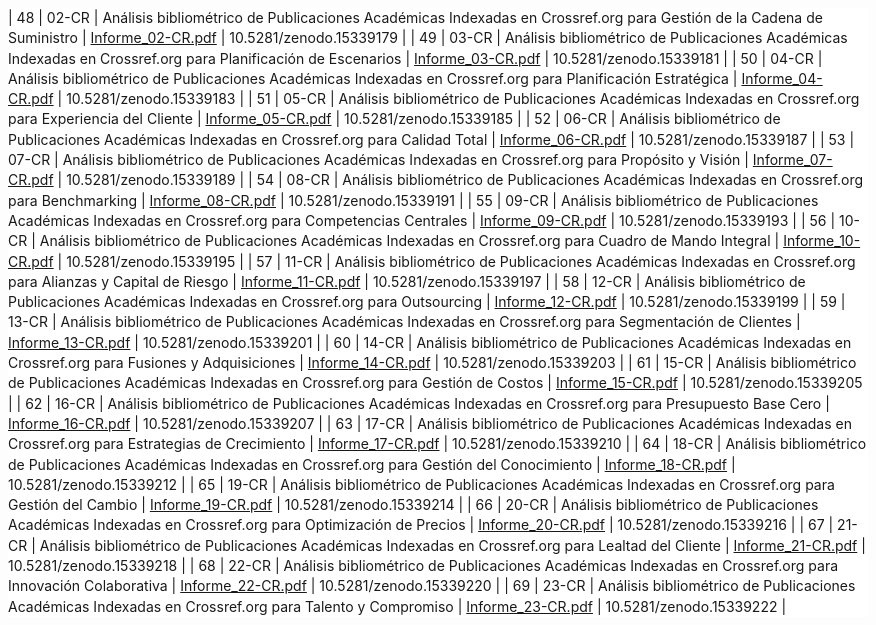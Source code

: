 | 48 | 02-CR | Análisis bibliométrico de Publicaciones Académicas Indexadas en Crossref.org para Gestión de la Cadena de Suministro | [Informe_02-CR.pdf](https://github.com/Wise-Connex/Management-Tools-Analysis/blob/main/Informes/Informe_02-CR.pdf) | 10.5281/zenodo.15339179 |
| 49 | 03-CR | Análisis bibliométrico de Publicaciones Académicas Indexadas en Crossref.org para Planificación de Escenarios | [Informe_03-CR.pdf](https://github.com/Wise-Connex/Management-Tools-Analysis/blob/main/Informes/Informe_03-CR.pdf) | 10.5281/zenodo.15339181 |
| 50 | 04-CR | Análisis bibliométrico de Publicaciones Académicas Indexadas en Crossref.org para Planificación Estratégica | [Informe_04-CR.pdf](https://github.com/Wise-Connex/Management-Tools-Analysis/blob/main/Informes/Informe_04-CR.pdf) | 10.5281/zenodo.15339183 |
| 51 | 05-CR | Análisis bibliométrico de Publicaciones Académicas Indexadas en Crossref.org para Experiencia del Cliente | [Informe_05-CR.pdf](https://github.com/Wise-Connex/Management-Tools-Analysis/blob/main/Informes/Informe_05-CR.pdf) | 10.5281/zenodo.15339185 |
| 52 | 06-CR | Análisis bibliométrico de Publicaciones Académicas Indexadas en Crossref.org para Calidad Total | [Informe_06-CR.pdf](https://github.com/Wise-Connex/Management-Tools-Analysis/blob/main/Informes/Informe_06-CR.pdf) | 10.5281/zenodo.15339187 |
| 53 | 07-CR | Análisis bibliométrico de Publicaciones Académicas Indexadas en Crossref.org para Propósito y Visión | [Informe_07-CR.pdf](https://github.com/Wise-Connex/Management-Tools-Analysis/blob/main/Informes/Informe_07-CR.pdf) | 10.5281/zenodo.15339189 |
| 54 | 08-CR | Análisis bibliométrico de Publicaciones Académicas Indexadas en Crossref.org para Benchmarking | [Informe_08-CR.pdf](https://github.com/Wise-Connex/Management-Tools-Analysis/blob/main/Informes/Informe_08-CR.pdf) | 10.5281/zenodo.15339191 |
| 55 | 09-CR | Análisis bibliométrico de Publicaciones Académicas Indexadas en Crossref.org para Competencias Centrales | [Informe_09-CR.pdf](https://github.com/Wise-Connex/Management-Tools-Analysis/blob/main/Informes/Informe_09-CR.pdf) | 10.5281/zenodo.15339193 |
| 56 | 10-CR | Análisis bibliométrico de Publicaciones Académicas Indexadas en Crossref.org para Cuadro de Mando Integral | [Informe_10-CR.pdf](https://github.com/Wise-Connex/Management-Tools-Analysis/blob/main/Informes/Informe_10-CR.pdf) | 10.5281/zenodo.15339195 |
| 57 | 11-CR | Análisis bibliométrico de Publicaciones Académicas Indexadas en Crossref.org para Alianzas y Capital de Riesgo | [Informe_11-CR.pdf](https://github.com/Wise-Connex/Management-Tools-Analysis/blob/main/Informes/Informe_11-CR.pdf) | 10.5281/zenodo.15339197 |
| 58 | 12-CR | Análisis bibliométrico de Publicaciones Académicas Indexadas en Crossref.org para Outsourcing | [Informe_12-CR.pdf](https://github.com/Wise-Connex/Management-Tools-Analysis/blob/main/Informes/Informe_12-CR.pdf) | 10.5281/zenodo.15339199 |
| 59 | 13-CR | Análisis bibliométrico de Publicaciones Académicas Indexadas en Crossref.org para Segmentación de Clientes | [Informe_13-CR.pdf](https://github.com/Wise-Connex/Management-Tools-Analysis/blob/main/Informes/Informe_13-CR.pdf) | 10.5281/zenodo.15339201 |
| 60 | 14-CR | Análisis bibliométrico de Publicaciones Académicas Indexadas en Crossref.org para Fusiones y Adquisiciones | [Informe_14-CR.pdf](https://github.com/Wise-Connex/Management-Tools-Analysis/blob/main/Informes/Informe_14-CR.pdf) | 10.5281/zenodo.15339203 |
| 61 | 15-CR | Análisis bibliométrico de Publicaciones Académicas Indexadas en Crossref.org para Gestión de Costos | [Informe_15-CR.pdf](https://github.com/Wise-Connex/Management-Tools-Analysis/blob/main/Informes/Informe_15-CR.pdf) | 10.5281/zenodo.15339205 |
| 62 | 16-CR | Análisis bibliométrico de Publicaciones Académicas Indexadas en Crossref.org para Presupuesto Base Cero | [Informe_16-CR.pdf](https://github.com/Wise-Connex/Management-Tools-Analysis/blob/main/Informes/Informe_16-CR.pdf) | 10.5281/zenodo.15339207 |
| 63 | 17-CR | Análisis bibliométrico de Publicaciones Académicas Indexadas en Crossref.org para Estrategias de Crecimiento | [Informe_17-CR.pdf](https://github.com/Wise-Connex/Management-Tools-Analysis/blob/main/Informes/Informe_17-CR.pdf) | 10.5281/zenodo.15339210 |
| 64 | 18-CR | Análisis bibliométrico de Publicaciones Académicas Indexadas en Crossref.org para Gestión del Conocimiento | [Informe_18-CR.pdf](https://github.com/Wise-Connex/Management-Tools-Analysis/blob/main/Informes/Informe_18-CR.pdf) | 10.5281/zenodo.15339212 |
| 65 | 19-CR | Análisis bibliométrico de Publicaciones Académicas Indexadas en Crossref.org para Gestión del Cambio | [Informe_19-CR.pdf](https://github.com/Wise-Connex/Management-Tools-Analysis/blob/main/Informes/Informe_19-CR.pdf) | 10.5281/zenodo.15339214 |
| 66 | 20-CR | Análisis bibliométrico de Publicaciones Académicas Indexadas en Crossref.org para Optimización de Precios | [Informe_20-CR.pdf](https://github.com/Wise-Connex/Management-Tools-Analysis/blob/main/Informes/Informe_20-CR.pdf) | 10.5281/zenodo.15339216 |
| 67 | 21-CR | Análisis bibliométrico de Publicaciones Académicas Indexadas en Crossref.org para Lealtad del Cliente | [Informe_21-CR.pdf](https://github.com/Wise-Connex/Management-Tools-Analysis/blob/main/Informes/Informe_21-CR.pdf) | 10.5281/zenodo.15339218 |
| 68 | 22-CR | Análisis bibliométrico de Publicaciones Académicas Indexadas en Crossref.org para Innovación Colaborativa | [Informe_22-CR.pdf](https://github.com/Wise-Connex/Management-Tools-Analysis/blob/main/Informes/Informe_22-CR.pdf) | 10.5281/zenodo.15339220 |
| 69 | 23-CR | Análisis bibliométrico de Publicaciones Académicas Indexadas en Crossref.org para Talento y Compromiso | [Informe_23-CR.pdf](https://github.com/Wise-Connex/Management-Tools-Analysis/blob/main/Informes/Informe_23-CR.pdf) | 10.5281/zenodo.15339222 |
